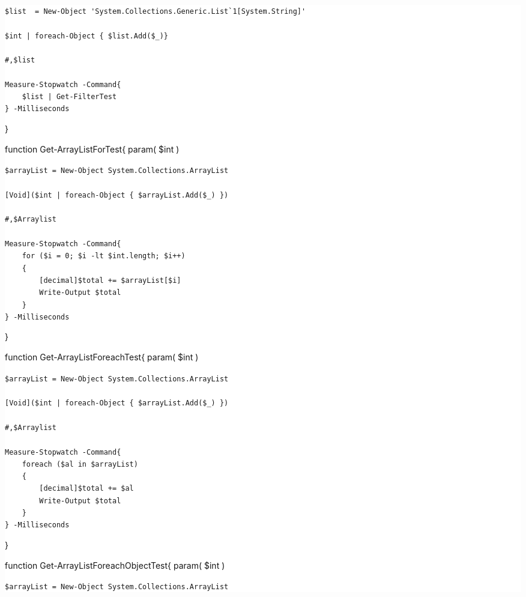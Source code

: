 	$list  = New-Object 'System.Collections.Generic.List`1[System.String]'
 
	$int | foreach-Object { $list.Add($_)}

	#,$list

    Measure-Stopwatch -Command{    
        $list | Get-FilterTest
    } -Milliseconds
}


function Get-ArrayListForTest{
    param(
    $int
    )
	
	$arrayList = New-Object System.Collections.ArrayList
	
	[Void]($int | foreach-Object { $arrayList.Add($_) })
 
	#,$Arraylist
	
    Measure-Stopwatch -Command{
	    for ($i = 0; $i -lt $int.length; $i++)
        {
    	    [decimal]$total += $arrayList[$i]
            Write-Output $total
        }
    } -Milliseconds
}

function Get-ArrayListForeachTest{
    param(
    $int
    )
	
	$arrayList = New-Object System.Collections.ArrayList
	
	[Void]($int | foreach-Object { $arrayList.Add($_) })
 
	#,$Arraylist
	
    Measure-Stopwatch -Command{
	    foreach ($al in $arrayList)
        {
    	    [decimal]$total += $al
            Write-Output $total
        }
    } -Milliseconds
}

function Get-ArrayListForeachObjectTest{
    param(
    $int
    )
	
	$arrayList = New-Object System.Collections.ArrayList
	